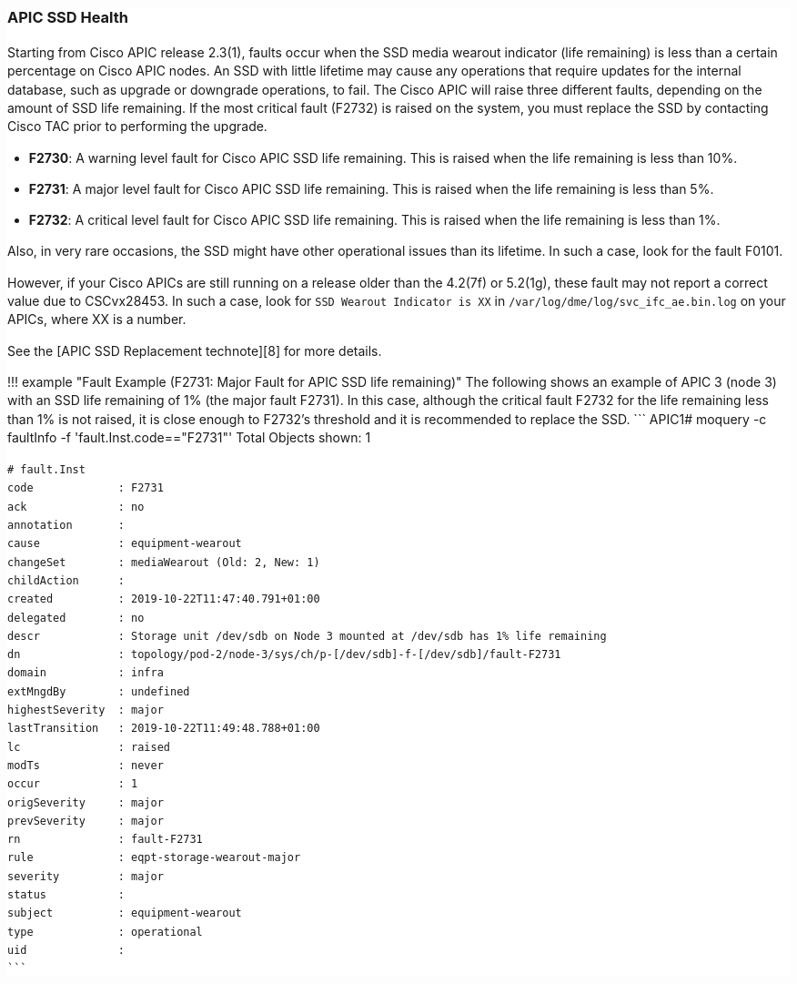 
### APIC SSD Health

Starting from Cisco APIC release 2.3(1), faults occur when the SSD media wearout indicator (life remaining) is less than a certain percentage on Cisco APIC nodes. An SSD with little lifetime may cause any operations that require updates for the internal database, such as upgrade or downgrade operations, to fail. The Cisco APIC will raise three different faults, depending on the amount of SSD life remaining. If the most critical fault (F2732) is raised on the system, you must replace the SSD by contacting Cisco TAC prior to performing the upgrade.

* **F2730**: A warning level fault for Cisco APIC SSD life remaining. This is raised when the life remaining is less than 10%.

* **F2731**: A major level fault for Cisco APIC SSD life remaining. This is raised when the life remaining is less than 5%.

* **F2732**: A critical level fault for Cisco APIC SSD life remaining. This is raised when the life remaining is less than 1%.

Also, in very rare occasions, the SSD might have other operational issues than its lifetime. In such a case, look for the fault F0101.

However, if your Cisco APICs are still running on a release older than the 4.2(7f) or 5.2(1g), these fault may not report a correct value due to CSCvx28453. In such a case, look for `SSD Wearout Indicator is XX` in `/var/log/dme/log/svc_ifc_ae.bin.log` on your APICs, where XX is a number.

See the [APIC SSD Replacement technote][8] for more details.

!!! example "Fault Example (F2731: Major Fault for APIC SSD life remaining)"
    The following shows an example of APIC 3 (node 3) with an SSD life remaining of 1% (the major fault F2731). In this case, although the critical fault F2732 for the life remaining less than 1% is not raised, it is close enough to F2732’s threshold and it is recommended to replace the SSD.
    ```
    APIC1# moquery -c faultInfo -f 'fault.Inst.code=="F2731"'
    Total Objects shown: 1
     
    # fault.Inst
    code             : F2731
    ack              : no
    annotation       :
    cause            : equipment-wearout
    changeSet        : mediaWearout (Old: 2, New: 1)
    childAction      :
    created          : 2019-10-22T11:47:40.791+01:00
    delegated        : no
    descr            : Storage unit /dev/sdb on Node 3 mounted at /dev/sdb has 1% life remaining
    dn               : topology/pod-2/node-3/sys/ch/p-[/dev/sdb]-f-[/dev/sdb]/fault-F2731
    domain           : infra
    extMngdBy        : undefined
    highestSeverity  : major
    lastTransition   : 2019-10-22T11:49:48.788+01:00
    lc               : raised
    modTs            : never
    occur            : 1
    origSeverity     : major
    prevSeverity     : major
    rn               : fault-F2731
    rule             : eqpt-storage-wearout-major
    severity         : major
    status           :
    subject          : equipment-wearout
    type             : operational
    uid              :
    ```


[g1]: #compatibility-target-aci-version
[g2]: #compatibility-cimc-version
[g3]: #compatibility-switch-hardware
[g4]: #compatibility-switch-hardware-gen1
[g5]: #compatibility-remote-leaf-switch
[g6]: #apic-target-version-image-and-md5-hash
[g7]: #apic-cluster-is-fully-fit
[g8]: #switches-are-all-in-active-state
[g9]: #ntp-status
[g10]: #firmwaremaintenance-groups-when-crossing-40-release
[g11]: #features-that-need-to-be-disabled-prior-to-upgrade
[g12]: #switch-upgrade-group-guidelines
[g13]: #intersight-device-connector-upgrade-status
[g14]: #mini-aci-upgrade-to-602-or-later
[g15]: #post-upgrade-callback-integrity
[g16]: #602-requires-32-and-64-bit-switch-images
[g17]: #fabric-link-redundancy
[f1]: #apic-disk-space-usage
[f2]: #standby-apic-disk-space-usage
[f3]: #switch-node-bootflash-usage
[f4]: #apic-ssd-health
[f5]: #switch-ssd-health
[f6]: #config-on-apic-connected-port
[f7]: #l2l3-port-config
[f8]: #l2l3-port-config
[f9]: #access-untagged-port-config
[f10]: #encap-already-in-use
[f11]: #l3out-subnets
[f12]: #bd-subnets
[f13]: #bd-subnets
[f14]: #vmm-domain-controller-status
[f15]: #vmm-domain-lldpcdp-adjacency-status
[f16]: #different-infra-vlan-via-lldp
[f17]: #hw-programming-failure
[f18]: #scalability-faults-related-to-capacity-dashboard
[f19]: #fabric-port-is-down
[f20]: #equipment-disk-limits-exceeded
[c1]: #vpc-paired-leaf-switches
[c2]: #overlapping-vlan-pool
[c3]: #vnid-mismatch
[c4]: #l3out-mtu
[c5]: #bgp-peer-profile-at-node-level-without-loopback
[c6]: #l3out-route-map-importexport-direction
[c7]: #l3out-route-map-match-rule-with-missing-target
[c8]: #l3out-loopback-ip-overlap-with-l3out-interfaces
[c9]: #isis-redistribution-metric-for-mpodmsite
[c10]: #bgp-route-target-type-for-golf-over-l2evpn
[c11]: #apic-container-bridge-ip-overlap-with-apic-tep
[c12]: #fabric-uplink-scale-cannot-exceed-56-uplinks-per-leaf
[c13]: #oob-mgmt-security
[c14]: #eecdh-ssl-cipher
[c15]: #bd-and-epg-subnet-scope-consistency
[c16]: #unsupported-fec-configuration-for-n9k-c93180yc-ex
[c17]: #cloudsec-encryption-deprecated
[c18]: #out-of-service-ports
[c19]: #tep-to-tep-atomic-counters-scalability
[c20]: #https-request-throttle-rate
[c21]: #global-aes-encryption
[c22]: #service-graph-bd-forceful-routing
[c23]: #ave-end-of-life
[d1]: #ep-announce-compatibility
[d2]: #eventmgr-db-size-defect-susceptibility
[d3]: #contract-port-22-defect
[d4]: #telemetrystatsserverp-object
[d5]: #link-level-flow-control
[d6]: #internal-vlan-pool
[d7]: #apic-ca-cert-validation
[d8]: #fabricdomain-name
[d9]: #spine-sup-hw-revision
[d10]: #sup-aa-high-memory-usage
[d11]: #vmm-uplink-container-with-empty-actives
[d12]: #cos-3-with-dynamic-packet-prioritization
[d13]: #n9k-c93108tc-fx3pfx3h-interface-down
[d14]: #invalid-fabricpathep-targets
[d15]: #lldp-custom-interface-description
[d16]: #route-map-community-match
[d17]: #l3out-32-overlap-with-bd-subnet
[d18]: #vzany-to-vzany-service-graph-when-crossing-50-release
[d19]: #fcfcoe-support-for-ex-switches
[d20]: #nexus-950x-fm-or-lc-might-fail-to-boot-after-reload
[d21]: #stale-decommissioned-spine
[d22]: #n9k-c9408-platform-model
[d23]: #pbr-high-scale
[d24]: #standby-sup-image-sync
[d25]: #observer-database-size
[d26]: #stale_pcons_ra_mo_check